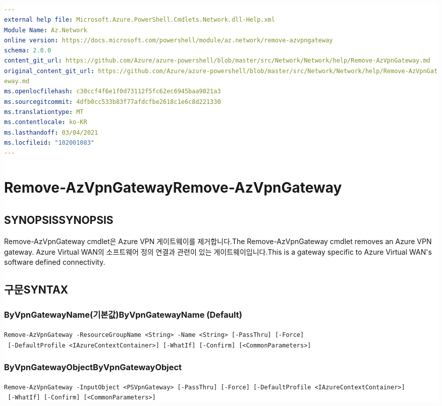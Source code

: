 ```yaml
---
external help file: Microsoft.Azure.PowerShell.Cmdlets.Network.dll-Help.xml
Module Name: Az.Network
online version: https://docs.microsoft.com/powershell/module/az.network/remove-azvpngateway
schema: 2.0.0
content_git_url: https://github.com/Azure/azure-powershell/blob/master/src/Network/Network/help/Remove-AzVpnGateway.md
original_content_git_url: https://github.com/Azure/azure-powershell/blob/master/src/Network/Network/help/Remove-AzVpnGateway.md
ms.openlocfilehash: c30ccf4f6e1f0d73112f5fc62ec6945baa9021a3
ms.sourcegitcommit: 4dfb0cc533b83f77afdcfbe2618c1e6c8d221330
ms.translationtype: MT
ms.contentlocale: ko-KR
ms.lasthandoff: 03/04/2021
ms.locfileid: "102001083"
---
```

# <span data-ttu-id="be2e5-101">Remove-AzVpnGateway</span><span class="sxs-lookup"><span data-stu-id="be2e5-101">Remove-AzVpnGateway</span></span>

## <span data-ttu-id="be2e5-102">SYNOPSIS</span><span class="sxs-lookup"><span data-stu-id="be2e5-102">SYNOPSIS</span></span>
<span data-ttu-id="be2e5-103">Remove-AzVpnGateway cmdlet은 Azure VPN 게이트웨이를 제거합니다.</span><span class="sxs-lookup"><span data-stu-id="be2e5-103">The Remove-AzVpnGateway cmdlet removes an Azure VPN gateway.</span></span> <span data-ttu-id="be2e5-104">Azure Virtual WAN의 소프트웨어 정의 연결과 관련이 있는 게이트웨이입니다.</span><span class="sxs-lookup"><span data-stu-id="be2e5-104">This is a gateway specific to Azure Virtual WAN's software defined connectivity.</span></span>

## <span data-ttu-id="be2e5-105">구문</span><span class="sxs-lookup"><span data-stu-id="be2e5-105">SYNTAX</span></span>

### <span data-ttu-id="be2e5-106">ByVpnGatewayName(기본값)</span><span class="sxs-lookup"><span data-stu-id="be2e5-106">ByVpnGatewayName (Default)</span></span>
```
Remove-AzVpnGateway -ResourceGroupName <String> -Name <String> [-PassThru] [-Force]
 [-DefaultProfile <IAzureContextContainer>] [-WhatIf] [-Confirm] [<CommonParameters>]
```

### <span data-ttu-id="be2e5-107">ByVpnGatewayObject</span><span class="sxs-lookup"><span data-stu-id="be2e5-107">ByVpnGatewayObject</span></span>
```
Remove-AzVpnGateway -InputObject <PSVpnGateway> [-PassThru] [-Force] [-DefaultProfile <IAzureContextContainer>]
 [-WhatIf] [-Confirm] [<CommonParameters>]
```
